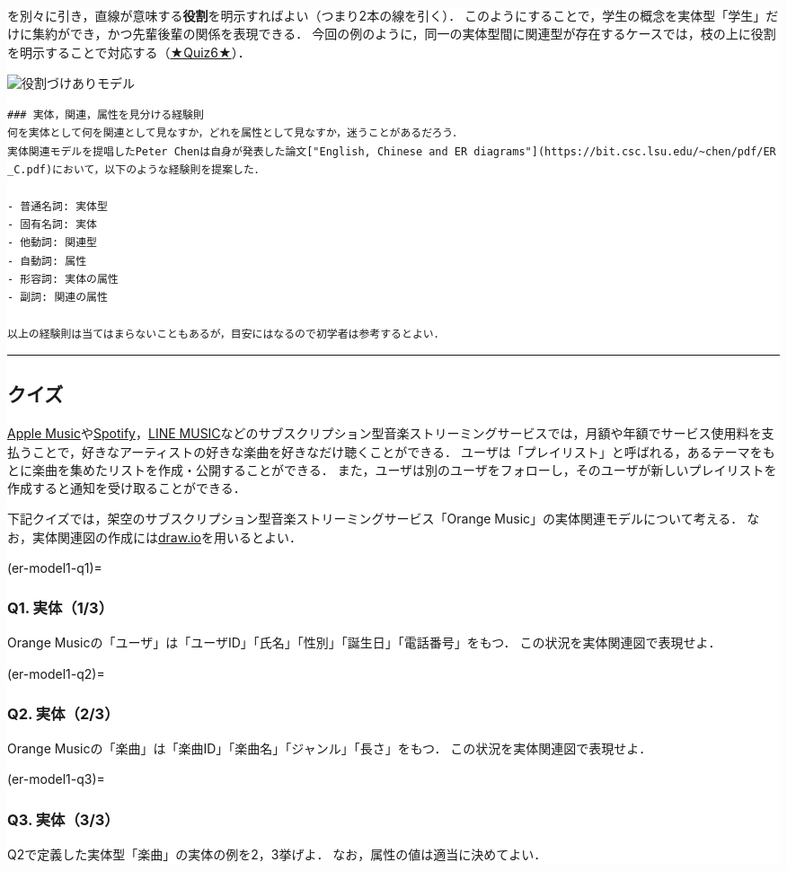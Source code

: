 を別々に引き，直線が意味する**役割**を明示すればよい（つまり2本の線を引く）．
このようにすることで，学生の概念を実体型「学生」だけに集約ができ，かつ先輩後輩の関係を表現できる．
今回の例のように，同一の実体型間に関連型が存在するケースでは，枝の上に役割を明示することで対応する（[★Quiz6★](#er-model1-q6)）．


![役割づけありモデル](fig/er-model-with-role.png "役割づけありモデル")


```{note}
### 実体，関連，属性を見分ける経験則
何を実体として何を関連として見なすか，どれを属性として見なすか，迷うことがあるだろう．
実体関連モデルを提唱したPeter Chenは自身が発表した論文["English, Chinese and ER diagrams"](https://bit.csc.lsu.edu/~chen/pdf/ER_C.pdf)において，以下のような経験則を提案した．

- 普通名詞: 実体型
- 固有名詞: 実体
- 他動詞: 関連型
- 自動詞: 属性
- 形容詞: 実体の属性
- 副詞: 関連の属性

以上の経験則は当てはまらないこともあるが，目安にはなるので初学者は参考するとよい．
```

---

## クイズ

[Apple Music](https://music.apple.com/)や[Spotify](https://open.spotify.com/)，[LINE MUSIC](https://music.line.me/about/)などのサブスクリプション型音楽ストリーミングサービスでは，月額や年額でサービス使用料を支払うことで，好きなアーティストの好きな楽曲を好きなだけ聴くことができる．
ユーザは「プレイリスト」と呼ばれる，あるテーマをもとに楽曲を集めたリストを作成・公開することができる．
また，ユーザは別のユーザをフォローし，そのユーザが新しいプレイリストを作成すると通知を受け取ることができる．

下記クイズでは，架空のサブスクリプション型音楽ストリーミングサービス「Orange Music」の実体関連モデルについて考える．
なお，実体関連図の作成には[draw.io](https://app.diagrams.net/)を用いるとよい．


(er-model1-q1)=
### Q1. 実体（1/3）

Orange Musicの「ユーザ」は「ユーザID」「氏名」「性別」「誕生日」「電話番号」をもつ．
この状況を実体関連図で表現せよ．


(er-model1-q2)=
### Q2. 実体（2/3）

Orange Musicの「楽曲」は「楽曲ID」「楽曲名」「ジャンル」「長さ」をもつ．
この状況を実体関連図で表現せよ．


(er-model1-q3)=
### Q3. 実体（3/3）

Q2で定義した実体型「楽曲」の実体の例を2，3挙げよ．
なお，属性の値は適当に決めてよい．
